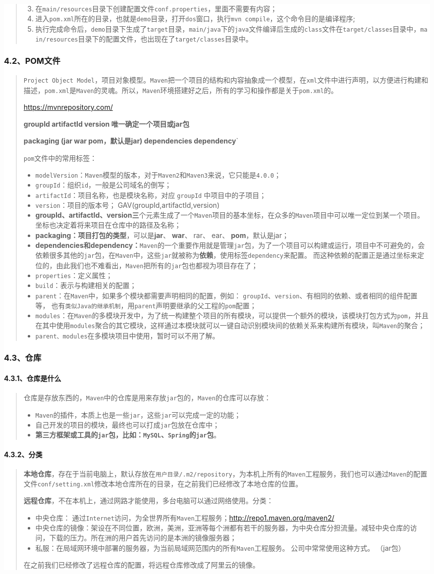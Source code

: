 > 3. 在`main/resources`目录下创建配置文件`conf.properties`，里面不需要有内容；
> 4. 进入`pom.xml`所在的目录，也就是`demo`目录，打开`dos`窗口，执行`mvn compile`，这个命令目的是编译程序;
> 5. 执行完成命令后，`demo`目录下生成了`target`目录，`main/java`下的`java`文件编译后生成的`class`文件在`target/classes`目录中，`main/resources`目录下的配置文件，也出现在了`target/classes`目录中。

### 4.2、POM文件

> `Project Object Model`，项目对象模型。`Maven`把一个项目的结构和内容抽象成一个模型，在`xml`文件中进行声明，以方便进行构建和描述，`pom.xml`是`Maven`的灵魂。所以，`Maven`环境搭建好之后，所有的学习和操作都是关于`pom.xml`的。
>
> https://mvnrepository.com/
>
> **groupId artifactId  version   唯一确定一个项目或jar包**
>
> **packaging (jar war pom，默认是jar)  dependencies  dependency**`
>
> `pom`文件中的常用标签：
>
> * `modelVersion`：`Maven`模型的版本，对于`Maven2`和`Maven3`来说，它只能是`4.0.0`；
> * `groupId`：组织`id`，一般是公司域名的倒写；     
> * `artifactId`：项目名称，也是模块名称，对应 `groupId` 中项目中的子项目；
> * `version`：项目的版本号；  GAV(groupId,artifactId,version)   
> * **groupId、artifactId、version三**个元素生成了一个`Maven`项目的基本坐标，在众多的`Maven`项目中可以唯一定位到某一个项目。坐标也决定着将来项目在仓库中的路径及名称；
> * **packaging：项目打包的类型**，可以是**jar**、 **war**、 rar、 ear、 **pom**，默认是jar；
> * **dependencies和dependency：**`Maven`的一个重要作用就是管理`jar`包，为了一个项目可以构建或运行，项目中不可避免的，会依赖很多其他的`jar`包，在`Maven`中，这些`jar`就被称为**依赖**，使用标签`dependency`来配置。 而这种依赖的配置正是通过坐标来定位的，由此我们也不难看出，`Maven`把所有的`jar`包也都视为项目存在了；
> * `properties`：定义属性；
> * `build`：表示与构建相关的配置；
> * `parent`：在`Maven`中，如果多个模块都需要声明相同的配置，例如： `groupId`、`version`、有相同的依赖、或者相同的组件配置等， 也有`类似Java的继承机制`，用`parent`声明要继承的父工程的`pom`配置；
> * `modules`：在`Maven`的多模块开发中，为了统一构建整个项目的所有模块，可以提供一个额外的模块，该模块打包方式为`pom`，并且在其中使用`modules`聚合的其它模块，这样通过本模块就可以一键自动识别模块间的依赖关系来构建所有模块，叫`Maven`的聚合；
> * `parent、modules`在多模块项目中使用，暂时可以不用了解。

### 4.3、仓库

#### 4.3.1、仓库是什么

> 仓库是存放东西的，`Maven`中的仓库是用来存放`jar`包的，`Maven`的仓库可以存放：
>
> * `Maven`的插件，本质上也是一些`jar`，这些`jar`可以完成一定的功能；
> * 自己开发的项目的模块，最终也可以打成`jar`包放在仓库中；
> * **第三方框架或工具的`jar`包，比如：`MySQL`、`Spring`的`jar`包**。

#### 4.3.2、分类

> **本地仓库**，存在于当前电脑上，默认存放在`用户目录/.m2/repository`，为本机上所有的`Maven`工程服务，我们也可以通过`Maven`的配置文件`conf/setting.xml`修改本地仓库所在的目录，在之前我们已经修改了本地仓库的位置。
>
> **远程仓库**，不在本机上，通过网路才能使用，多台电脑可以通过网络使用。分类：
>
> * 中央仓库： 通过`Internet`访问，为全世界所有`Maven`工程服务；http://repo1.maven.org/maven2/
> * 中央仓库的镜像：架设在不同位置，欧洲，美洲，亚洲等每个洲都有若干的服务器，为中央仓库分担流量。减轻中央仓库的访问，下载的压力。所在洲的用户首先访问的是本洲的镜像服务器；
> * 私服：在局域网环境中部署的服务器，为当前局域网范围内的所有`Maven`工程服务。 公司中常常使用这种方式。  （jar包）
>
> 在之前我们已经修改了远程仓库的配置，将远程仓库修改成了阿里云的镜像。
